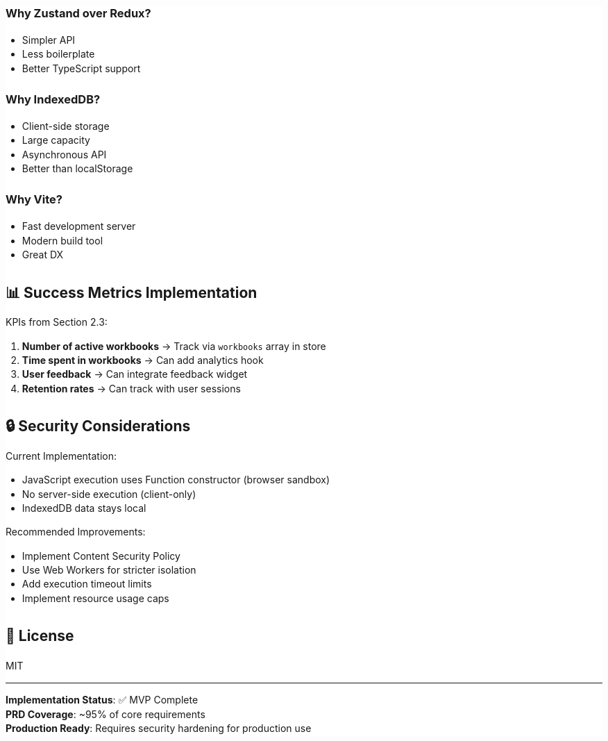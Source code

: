 ### Why Zustand over Redux?
- Simpler API
- Less boilerplate
- Better TypeScript support

### Why IndexedDB?
- Client-side storage
- Large capacity
- Asynchronous API
- Better than localStorage

### Why Vite?
- Fast development server
- Modern build tool
- Great DX

## 📊 Success Metrics Implementation

KPIs from Section 2.3:

1. **Number of active workbooks** → Track via `workbooks` array in store
2. **Time spent in workbooks** → Can add analytics hook
3. **User feedback** → Can integrate feedback widget
4. **Retention rates** → Can track with user sessions

## 🔒 Security Considerations

Current Implementation:
- JavaScript execution uses Function constructor (browser sandbox)
- No server-side execution (client-only)
- IndexedDB data stays local

Recommended Improvements:
- Implement Content Security Policy
- Use Web Workers for stricter isolation
- Add execution timeout limits
- Implement resource usage caps

## 📝 License

MIT

---

**Implementation Status**: ✅ MVP Complete  
**PRD Coverage**: ~95% of core requirements  
**Production Ready**: Requires security hardening for production use
